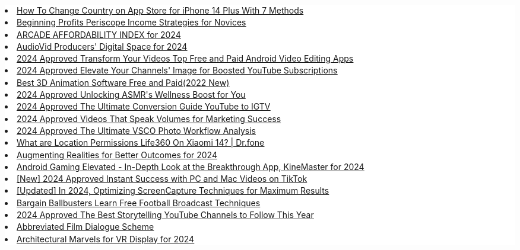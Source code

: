<li><a href="https://ios-unlock.techidaily.com/how-to-change-country-on-app-store-for-iphone-14-plus-with-7-methods-by-drfone-ios/"><u>How To Change Country on App Store for iPhone 14 Plus With 7 Methods</u></a></li>
<li><a href="https://fox-info.techidaily.com/beginning-profits-periscope-income-strategies-for-novices/"><u>Beginning Profits  Periscope Income Strategies for Novices</u></a></li>
<li><a href="https://fox-info.techidaily.com/arcade-affordability-index-for-2024/"><u>ARCADE AFFORDABILITY INDEX for 2024</u></a></li>
<li><a href="https://fox-info.techidaily.com/audiovid-producers-digital-space-for-2024/"><u>AudioVid Producers' Digital Space for 2024</u></a></li>
<li><a href="https://ai-video-tools.techidaily.com/2024-approved-transform-your-videos-top-free-and-paid-android-video-editing-apps/"><u>2024 Approved Transform Your Videos Top Free and Paid Android Video Editing Apps</u></a></li>
<li><a href="https://youtube-videos.techidaily.com/2024-approved-elevate-your-channels-image-for-boosted-youtube-subscriptions/"><u>2024 Approved  Elevate Your Channels' Image for Boosted YouTube Subscriptions</u></a></li>
<li><a href="https://ai-vdieo-software.techidaily.com/best-3d-animation-software-free-and-paid2022-new/"><u>Best 3D Animation Software Free and Paid(2022 New)</u></a></li>
<li><a href="https://fox-info.techidaily.com/2024-approved-unlocking-asmrs-wellness-boost-for-you/"><u>2024 Approved  Unlocking ASMR's Wellness Boost for You</u></a></li>
<li><a href="https://youtube-help.techidaily.com/2024-approved-the-ultimate-conversion-guide-youtube-to-igtv/"><u>2024 Approved  The Ultimate Conversion Guide  YouTube to IGTV</u></a></li>
<li><a href="https://fox-info.techidaily.com/2024-approved-videos-that-speak-volumes-for-marketing-success/"><u>2024 Approved  Videos That Speak Volumes for Marketing Success</u></a></li>
<li><a href="https://fox-info.techidaily.com/2024-approved-the-ultimate-vsco-photo-workflow-analysis/"><u>2024 Approved  The Ultimate VSCO Photo Workflow Analysis</u></a></li>
<li><a href="https://fake-location.techidaily.com/what-are-location-permissions-life360-on-xiaomi-14-drfone-by-drfone-virtual-android/"><u>What are Location Permissions Life360 On Xiaomi 14? | Dr.fone</u></a></li>
<li><a href="https://fox-info.techidaily.com/augmenting-realities-for-better-outcomes-for-2024/"><u>Augmenting Realities for Better Outcomes for 2024</u></a></li>
<li><a href="https://fox-info.techidaily.com/android-gaming-elevated-in-depth-look-at-the-breakthrough-app-kinemaster-for-2024/"><u>Android Gaming Elevated - In-Depth Look at the Breakthrough App, KineMaster for 2024</u></a></li>
<li><a href="https://tiktok-video-recordings.techidaily.com/new-2024-approved-instant-success-with-pc-and-mac-videos-on-tiktok/"><u>[New] 2024 Approved  Instant Success with PC and Mac Videos on TikTok</u></a></li>
<li><a href="https://screen-capture.techidaily.com/updated-in-2024-optimizing-screencapture-techniques-for-maximum-results/"><u>[Updated] In 2024, Optimizing ScreenCapture Techniques for Maximum Results</u></a></li>
<li><a href="https://fox-info.techidaily.com/bargain-ballbusters-learn-free-football-broadcast-techniques/"><u>Bargain Ballbusters  Learn Free Football Broadcast Techniques</u></a></li>
<li><a href="https://fox-info.techidaily.com/2024-approved-the-best-storytelling-youtube-channels-to-follow-this-year/"><u>2024 Approved  The Best Storytelling YouTube Channels to Follow This Year</u></a></li>
<li><a href="https://fox-info.techidaily.com/abbreviated-film-dialogue-scheme/"><u>Abbreviated Film Dialogue Scheme</u></a></li>
<li><a href="https://fox-info.techidaily.com/architectural-marvels-for-vr-display-for-2024/"><u>Architectural Marvels for VR Display for 2024</u></a></li>
</ul></div>

